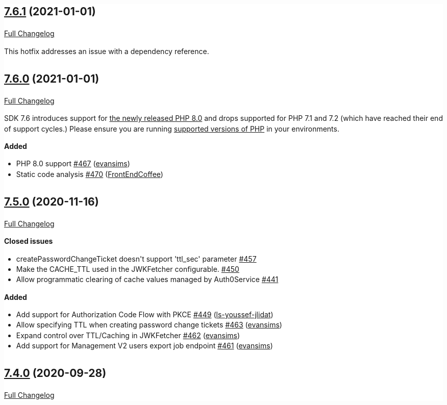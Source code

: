## [7.6.1](https://github.com/auth0/auth0-PHP/tree/7.6.1) (2021-01-01)

[Full Changelog](https://github.com/auth0/auth0-PHP/compare/7.6.0...7.6.1)

This hotfix addresses an issue with a dependency reference.

## [7.6.0](https://github.com/auth0/auth0-PHP/tree/7.6.0) (2021-01-01)

[Full Changelog](https://github.com/auth0/auth0-PHP/compare/7.5.0...7.6.0)

SDK 7.6 introduces support for [the newly released PHP 8.0](https://www.php.net/releases/8.0/en.php) and drops supported for PHP 7.1 and 7.2 (which have reached their end of support cycles.) Please ensure you are running [supported versions of PHP](https://www.php.net/supported-versions.php) in your environments.

**Added**

- PHP 8.0 support [\#467](https://github.com/auth0/auth0-PHP/pull/467) ([evansims](https://github.com/evansims))
- Static code analysis [#470](https://github.com/auth0/auth0-PHP/pull/470) ([FrontEndCoffee](https://github.com/FrontEndCoffee))

## [7.5.0](https://github.com/auth0/auth0-PHP/tree/7.5.0) (2020-11-16)

[Full Changelog](https://github.com/auth0/auth0-PHP/compare/7.4.0...7.5.0)

**Closed issues**

- createPasswordChangeTicket doesn't support 'ttl_sec' parameter [\#457](https://github.com/auth0/auth0-PHP/issues/457)
- Make the CACHE_TTL used in the JWKFetcher configurable. [\#450](https://github.com/auth0/auth0-PHP/issues/450)
- Allow programmatic clearing of cache values managed by Auth0Service [\#441](https://github.com/auth0/auth0-PHP/issues/441)

**Added**

- Add support for Authorization Code Flow with PKCE [\#449](https://github.com/auth0/auth0-PHP/pull/449) ([ls-youssef-jlidat](https://github.com/ls-youssef-jlidat))
- Allow specifying TTL when creating password change tickets [#463](https://github.com/auth0/auth0-PHP/pull/463) ([evansims](https://github.com/evansims))
- Expand control over TTL/Caching in JWKFetcher [#462](https://github.com/auth0/auth0-PHP/pull/462) ([evansims](https://github.com/evansims))
- Add support for Management V2 users export job endpoint [#461](https://github.com/auth0/auth0-PHP/pull/461) ([evansims](https://github.com/evansims))

## [7.4.0](https://github.com/auth0/auth0-PHP/tree/7.4.0) (2020-09-28)

[Full Changelog](https://github.com/auth0/auth0-PHP/compare/7.3.0...7.4.0)
